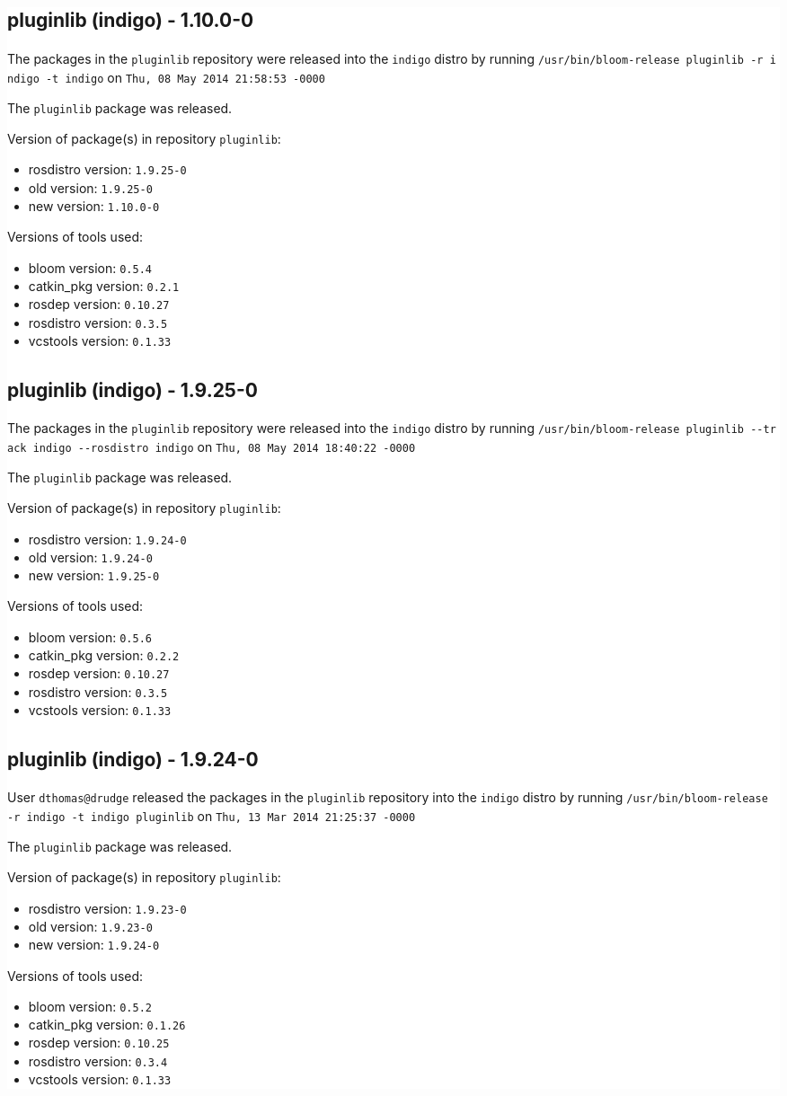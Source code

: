 
## pluginlib (indigo) - 1.10.0-0

The packages in the `pluginlib` repository were released into the `indigo` distro by running `/usr/bin/bloom-release pluginlib -r indigo -t indigo` on `Thu, 08 May 2014 21:58:53 -0000`

The `pluginlib` package was released.

Version of package(s) in repository `pluginlib`:
- rosdistro version: `1.9.25-0`
- old version: `1.9.25-0`
- new version: `1.10.0-0`

Versions of tools used:
- bloom version: `0.5.4`
- catkin_pkg version: `0.2.1`
- rosdep version: `0.10.27`
- rosdistro version: `0.3.5`
- vcstools version: `0.1.33`


## pluginlib (indigo) - 1.9.25-0

The packages in the `pluginlib` repository were released into the `indigo` distro by running `/usr/bin/bloom-release pluginlib --track indigo --rosdistro indigo` on `Thu, 08 May 2014 18:40:22 -0000`

The `pluginlib` package was released.

Version of package(s) in repository `pluginlib`:
- rosdistro version: `1.9.24-0`
- old version: `1.9.24-0`
- new version: `1.9.25-0`

Versions of tools used:
- bloom version: `0.5.6`
- catkin_pkg version: `0.2.2`
- rosdep version: `0.10.27`
- rosdistro version: `0.3.5`
- vcstools version: `0.1.33`


## pluginlib (indigo) - 1.9.24-0

User `dthomas@drudge` released the packages in the `pluginlib` repository into the `indigo` distro by running `/usr/bin/bloom-release -r indigo -t indigo pluginlib` on `Thu, 13 Mar 2014 21:25:37 -0000`

The `pluginlib` package was released.

Version of package(s) in repository `pluginlib`:
- rosdistro version: `1.9.23-0`
- old version: `1.9.23-0`
- new version: `1.9.24-0`

Versions of tools used:
- bloom version: `0.5.2`
- catkin_pkg version: `0.1.26`
- rosdep version: `0.10.25`
- rosdistro version: `0.3.4`
- vcstools version: `0.1.33`
